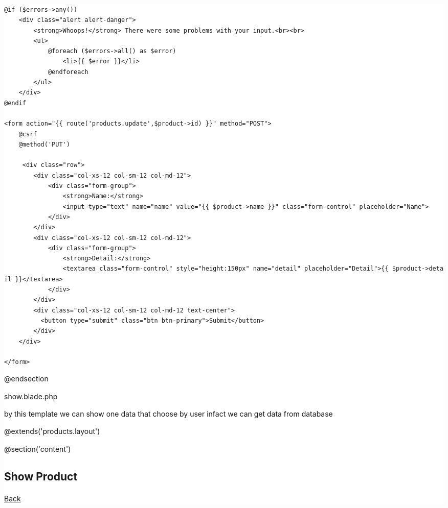     @if ($errors->any())
        <div class="alert alert-danger">
            <strong>Whoops!</strong> There were some problems with your input.<br><br>
            <ul>
                @foreach ($errors->all() as $error)
                    <li>{{ $error }}</li>
                @endforeach
            </ul>
        </div>
    @endif
  
    <form action="{{ route('products.update',$product->id) }}" method="POST">
        @csrf
        @method('PUT')
   
         <div class="row">
            <div class="col-xs-12 col-sm-12 col-md-12">
                <div class="form-group">
                    <strong>Name:</strong>
                    <input type="text" name="name" value="{{ $product->name }}" class="form-control" placeholder="Name">
                </div>
            </div>
            <div class="col-xs-12 col-sm-12 col-md-12">
                <div class="form-group">
                    <strong>Detail:</strong>
                    <textarea class="form-control" style="height:150px" name="detail" placeholder="Detail">{{ $product->detail }}</textarea>
                </div>
            </div>
            <div class="col-xs-12 col-sm-12 col-md-12 text-center">
              <button type="submit" class="btn btn-primary">Submit</button>
            </div>
        </div>
   
    </form>
@endsection



show.blade.php

by this template we can show one data that choose by user
infact we can get data from database

@extends('products.layout')
  
@section('content')
    <div class="row">
        <div class="col-lg-12 margin-tb">
            <div class="pull-left">
                <h2> Show Product</h2>
            </div>
            <div class="pull-right">
                <a class="btn btn-primary" href="{{ route('products.index') }}"> Back</a>
            </div>
        </div>
    </div>
   